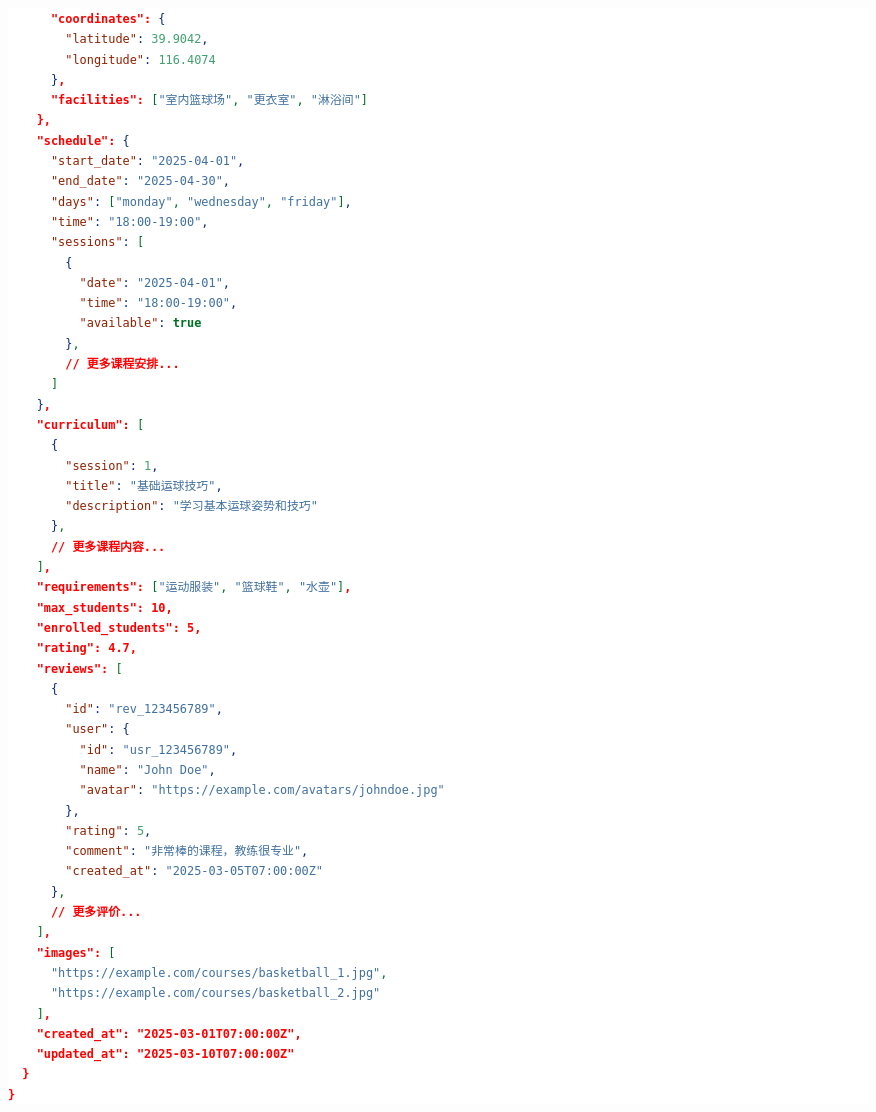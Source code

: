 ```json
      "coordinates": {
        "latitude": 39.9042,
        "longitude": 116.4074
      },
      "facilities": ["室内篮球场", "更衣室", "淋浴间"]
    },
    "schedule": {
      "start_date": "2025-04-01",
      "end_date": "2025-04-30",
      "days": ["monday", "wednesday", "friday"],
      "time": "18:00-19:00",
      "sessions": [
        {
          "date": "2025-04-01",
          "time": "18:00-19:00",
          "available": true
        },
        // 更多课程安排...
      ]
    },
    "curriculum": [
      {
        "session": 1,
        "title": "基础运球技巧",
        "description": "学习基本运球姿势和技巧"
      },
      // 更多课程内容...
    ],
    "requirements": ["运动服装", "篮球鞋", "水壶"],
    "max_students": 10,
    "enrolled_students": 5,
    "rating": 4.7,
    "reviews": [
      {
        "id": "rev_123456789",
        "user": {
          "id": "usr_123456789",
          "name": "John Doe",
          "avatar": "https://example.com/avatars/johndoe.jpg"
        },
        "rating": 5,
        "comment": "非常棒的课程，教练很专业",
        "created_at": "2025-03-05T07:00:00Z"
      },
      // 更多评价...
    ],
    "images": [
      "https://example.com/courses/basketball_1.jpg",
      "https://example.com/courses/basketball_2.jpg"
    ],
    "created_at": "2025-03-01T07:00:00Z",
    "updated_at": "2025-03-10T07:00:00Z"
  }
}
```
